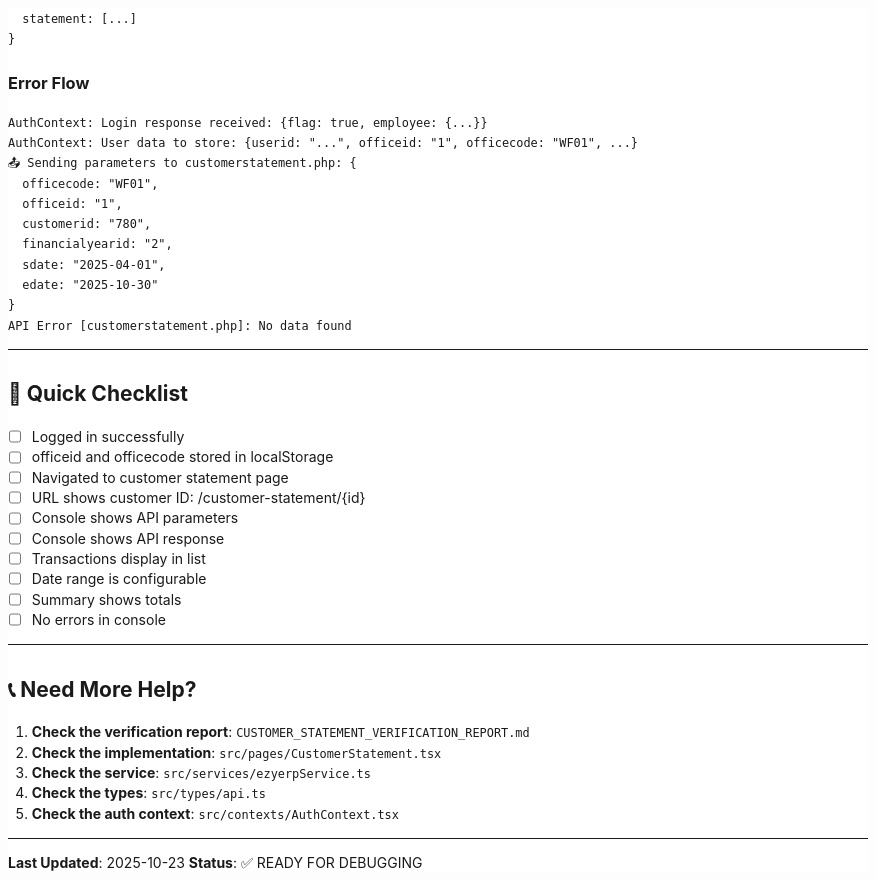 ```
  statement: [...]
}
```

### Error Flow

```
AuthContext: Login response received: {flag: true, employee: {...}}
AuthContext: User data to store: {userid: "...", officeid: "1", officecode: "WF01", ...}
📤 Sending parameters to customerstatement.php: {
  officecode: "WF01",
  officeid: "1",
  customerid: "780",
  financialyearid: "2",
  sdate: "2025-04-01",
  edate: "2025-10-30"
}
API Error [customerstatement.php]: No data found
```

---

## 🎯 Quick Checklist

- [ ] Logged in successfully
- [ ] officeid and officecode stored in localStorage
- [ ] Navigated to customer statement page
- [ ] URL shows customer ID: /customer-statement/{id}
- [ ] Console shows API parameters
- [ ] Console shows API response
- [ ] Transactions display in list
- [ ] Date range is configurable
- [ ] Summary shows totals
- [ ] No errors in console

---

## 📞 Need More Help?

1. **Check the verification report**: `CUSTOMER_STATEMENT_VERIFICATION_REPORT.md`
2. **Check the implementation**: `src/pages/CustomerStatement.tsx`
3. **Check the service**: `src/services/ezyerpService.ts`
4. **Check the types**: `src/types/api.ts`
5. **Check the auth context**: `src/contexts/AuthContext.tsx`

---

**Last Updated**: 2025-10-23
**Status**: ✅ READY FOR DEBUGGING


